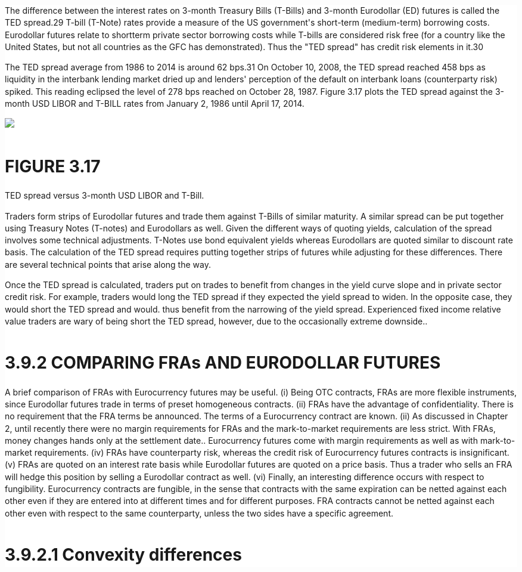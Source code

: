 The difference between the interest rates on 3-month Treasury Bills (T-Bills) and 3-month Eurodollar (ED) futures is called the TED spread.29 T-bill (T-Note) rates provide a measure of the US government's short-term (medium-term) borrowing costs. Eurodollar futures relate to shortterm private sector borrowing costs while T-bills are considered risk free (for a country like the United States, but not all countries as the GFC has demonstrated). Thus the "TED spread" has credit risk elements in it.30  

The TED spread average from 1986 to 2014 is around 62 bps.31 On October 10, 2008, the TED spread reached 458 bps as liquidity in the interbank lending market dried up and lenders' perception of the default on interbank loans (counterparty risk) spiked. This reading eclipsed the level of 278 bps reached on October 28, 1987. Figure 3.17 plots the TED spread against the 3-month USD LIBOR and T-BILL rates from January 2, 1986 until April 17, 2014.  

![](images/ad2b3170e12a25c5461f9733b4a6656e0ac8a8eac7b674f6c888083f30acac8b.jpg)  

# FIGURE 3.17  

TED spread versus 3-month USD LIBOR and T-Bill.  

Traders form strips of Eurodollar futures and trade them against T-Bills of similar maturity. A similar spread can be put together using Treasury Notes (T-notes) and Eurodollars as well. Given the different ways of quoting yields, calculation of the spread involves some technical adjustments. T-Notes use bond equivalent yields whereas Eurodollars are quoted similar to discount rate basis. The calculation of the TED spread requires putting together strips of futures while adjusting for these differences. There are several technical points that arise along the way.  

Once the TED spread is calculated, traders put on trades to benefit from changes in the yield curve slope and in private sector credit risk. For example, traders would long the TED spread if they expected the yield spread to widen. In the opposite case, they would short the TED spread and would. thus benefit from the narrowing of the yield spread. Experienced fixed income relative value traders are wary of being short the TED spread, however, due to the occasionally extreme downside..  

# 3.9.2 COMPARING FRAs AND EURODOLLAR FUTURES  

A brief comparison of FRAs with Eurocurrency futures may be useful. (i) Being OTC contracts, FRAs are more flexible instruments, since Eurodollar futures trade in terms of preset homogeneous contracts. (ii) FRAs have the advantage of confidentiality. There is no requirement that the FRA terms be announced. The terms of a Eurocurrency contract are known. (ii) As discussed in Chapter 2, until recently there were no margin requirements for FRAs and the mark-to-market requirements are less strict. With FRAs, money changes hands only at the settlement date.. Eurocurrency futures come with margin requirements as well as with mark-to-market requirements. (iv) FRAs have counterparty risk, whereas the credit risk of Eurocurrency futures contracts is insignificant. (v) FRAs are quoted on an interest rate basis while Eurodollar futures are quoted on a price basis. Thus a trader who sells an FRA will hedge this position by selling a Eurodollar contract as well. (vi) Finally, an interesting difference occurs with respect to fungibility. Eurocurrency contracts are fungible, in the sense that contracts with the same expiration can be netted against each other even if they are entered into at different times and for different purposes. FRA contracts cannot be netted against each other even with respect to the same counterparty, unless the two sides have a specific agreement.  

# 3.9.2.1 Convexity differences  
